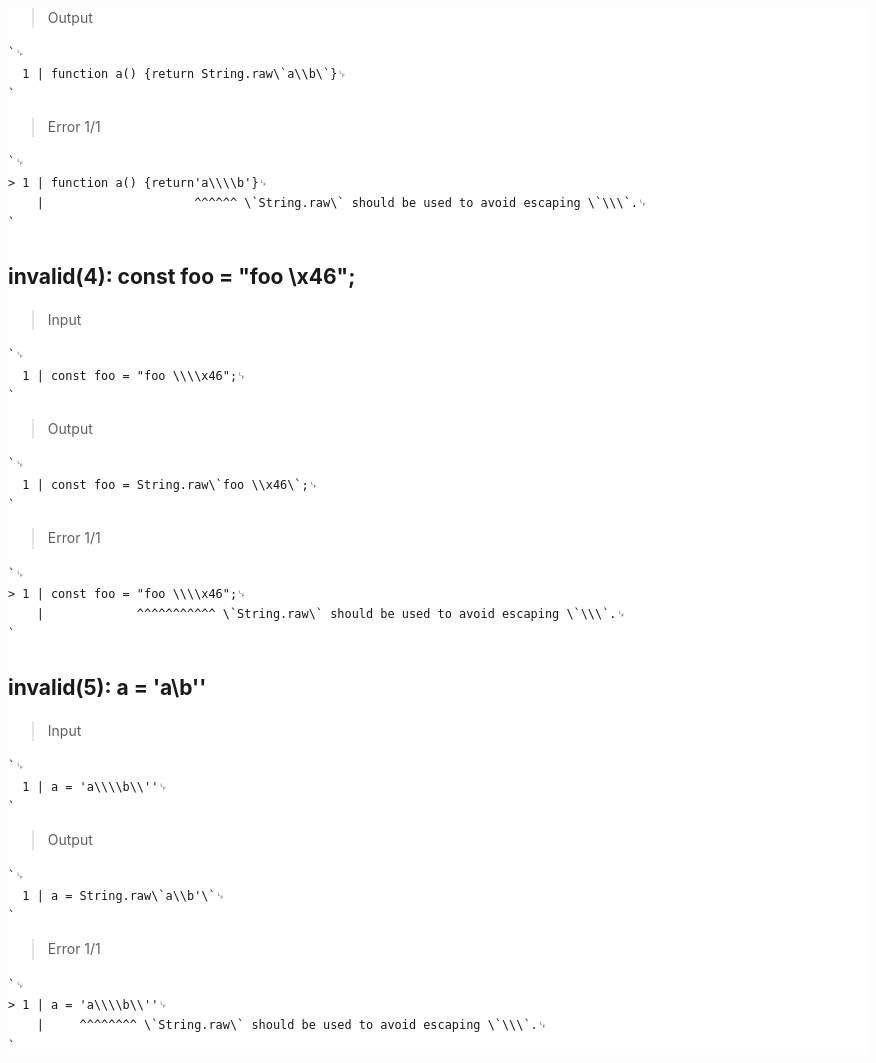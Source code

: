 > Output

    `␊
      1 | function a() {return String.raw\`a\\b\`}␊
    `

> Error 1/1

    `␊
    > 1 | function a() {return'a\\\\b'}␊
        |                     ^^^^^^ \`String.raw\` should be used to avoid escaping \`\\\`.␊
    `

## invalid(4): const foo = "foo \\x46";

> Input

    `␊
      1 | const foo = "foo \\\\x46";␊
    `

> Output

    `␊
      1 | const foo = String.raw\`foo \\x46\`;␊
    `

> Error 1/1

    `␊
    > 1 | const foo = "foo \\\\x46";␊
        |             ^^^^^^^^^^^ \`String.raw\` should be used to avoid escaping \`\\\`.␊
    `

## invalid(5): a = 'a\\b\''

> Input

    `␊
      1 | a = 'a\\\\b\\''␊
    `

> Output

    `␊
      1 | a = String.raw\`a\\b'\`␊
    `

> Error 1/1

    `␊
    > 1 | a = 'a\\\\b\\''␊
        |     ^^^^^^^^ \`String.raw\` should be used to avoid escaping \`\\\`.␊
    `
